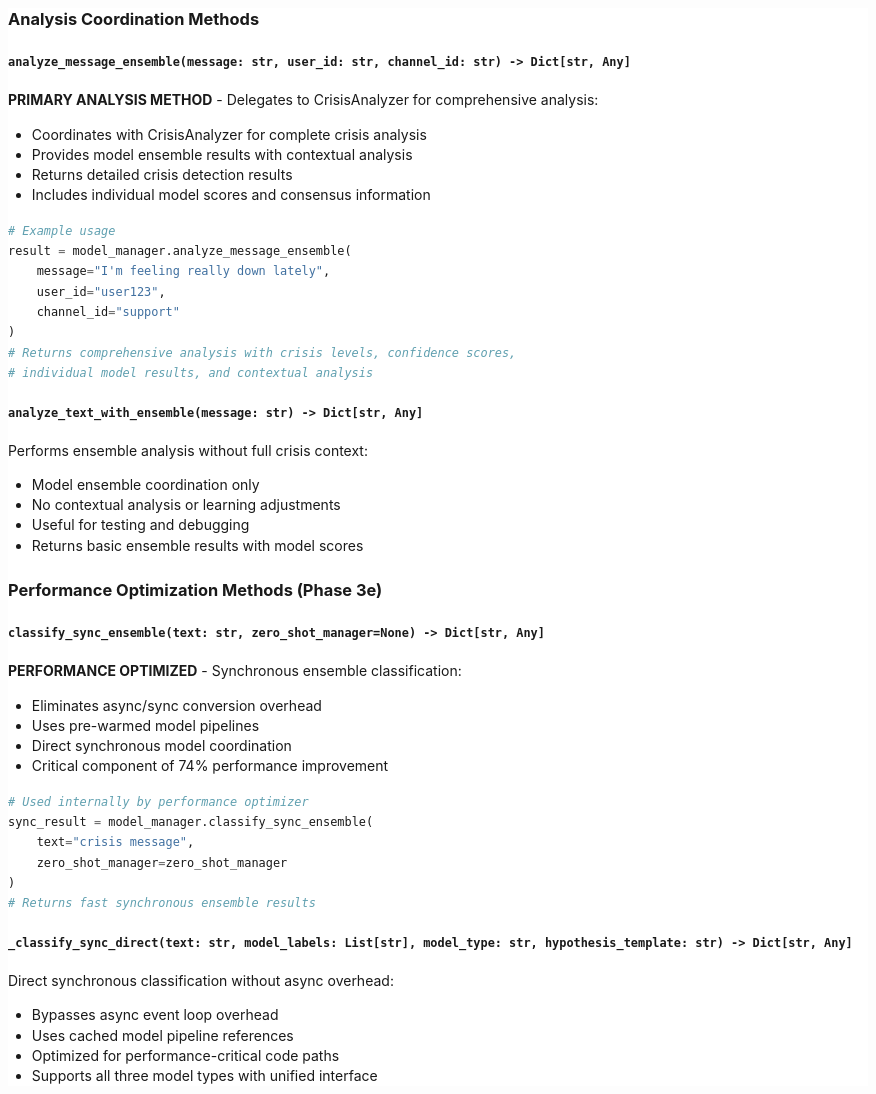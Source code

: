 ### Analysis Coordination Methods

#### `analyze_message_ensemble(message: str, user_id: str, channel_id: str) -> Dict[str, Any]`
**PRIMARY ANALYSIS METHOD** - Delegates to CrisisAnalyzer for comprehensive analysis:
- Coordinates with CrisisAnalyzer for complete crisis analysis
- Provides model ensemble results with contextual analysis
- Returns detailed crisis detection results
- Includes individual model scores and consensus information

```python
# Example usage
result = model_manager.analyze_message_ensemble(
    message="I'm feeling really down lately",
    user_id="user123",
    channel_id="support"
)
# Returns comprehensive analysis with crisis levels, confidence scores,
# individual model results, and contextual analysis
```

#### `analyze_text_with_ensemble(message: str) -> Dict[str, Any]`
Performs ensemble analysis without full crisis context:
- Model ensemble coordination only
- No contextual analysis or learning adjustments
- Useful for testing and debugging
- Returns basic ensemble results with model scores

### Performance Optimization Methods (Phase 3e)

#### `classify_sync_ensemble(text: str, zero_shot_manager=None) -> Dict[str, Any]`
**PERFORMANCE OPTIMIZED** - Synchronous ensemble classification:
- Eliminates async/sync conversion overhead
- Uses pre-warmed model pipelines
- Direct synchronous model coordination
- Critical component of 74% performance improvement

```python
# Used internally by performance optimizer
sync_result = model_manager.classify_sync_ensemble(
    text="crisis message",
    zero_shot_manager=zero_shot_manager
)
# Returns fast synchronous ensemble results
```

#### `_classify_sync_direct(text: str, model_labels: List[str], model_type: str, hypothesis_template: str) -> Dict[str, Any]`
Direct synchronous classification without async overhead:
- Bypasses async event loop overhead
- Uses cached model pipeline references
- Optimized for performance-critical code paths
- Supports all three model types with unified interface
